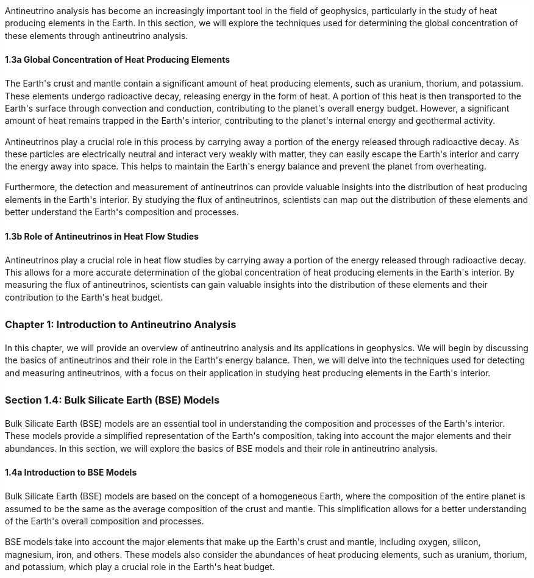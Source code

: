Antineutrino analysis has become an increasingly important tool in the field of geophysics, particularly in the study of heat producing elements in the Earth. In this section, we will explore the techniques used for determining the global concentration of these elements through antineutrino analysis.

#### 1.3a Global Concentration of Heat Producing Elements

The Earth's crust and mantle contain a significant amount of heat producing elements, such as uranium, thorium, and potassium. These elements undergo radioactive decay, releasing energy in the form of heat. A portion of this heat is then transported to the Earth's surface through convection and conduction, contributing to the planet's overall energy budget. However, a significant amount of heat remains trapped in the Earth's interior, contributing to the planet's internal energy and geothermal activity.

Antineutrinos play a crucial role in this process by carrying away a portion of the energy released through radioactive decay. As these particles are electrically neutral and interact very weakly with matter, they can easily escape the Earth's interior and carry the energy away into space. This helps to maintain the Earth's energy balance and prevent the planet from overheating.

Furthermore, the detection and measurement of antineutrinos can provide valuable insights into the distribution of heat producing elements in the Earth's interior. By studying the flux of antineutrinos, scientists can map out the distribution of these elements and better understand the Earth's composition and processes.

#### 1.3b Role of Antineutrinos in Heat Flow Studies

Antineutrinos play a crucial role in heat flow studies by carrying away a portion of the energy released through radioactive decay. This allows for a more accurate determination of the global concentration of heat producing elements in the Earth's interior. By measuring the flux of antineutrinos, scientists can gain valuable insights into the distribution of these elements and their contribution to the Earth's heat budget.

### Chapter 1: Introduction to Antineutrino Analysis

In this chapter, we will provide an overview of antineutrino analysis and its applications in geophysics. We will begin by discussing the basics of antineutrinos and their role in the Earth's energy balance. Then, we will delve into the techniques used for detecting and measuring antineutrinos, with a focus on their application in studying heat producing elements in the Earth's interior.

### Section 1.4: Bulk Silicate Earth (BSE) Models

Bulk Silicate Earth (BSE) models are an essential tool in understanding the composition and processes of the Earth's interior. These models provide a simplified representation of the Earth's composition, taking into account the major elements and their abundances. In this section, we will explore the basics of BSE models and their role in antineutrino analysis.

#### 1.4a Introduction to BSE Models

Bulk Silicate Earth (BSE) models are based on the concept of a homogeneous Earth, where the composition of the entire planet is assumed to be the same as the average composition of the crust and mantle. This simplification allows for a better understanding of the Earth's overall composition and processes.

BSE models take into account the major elements that make up the Earth's crust and mantle, including oxygen, silicon, magnesium, iron, and others. These models also consider the abundances of heat producing elements, such as uranium, thorium, and potassium, which play a crucial role in the Earth's heat budget.
